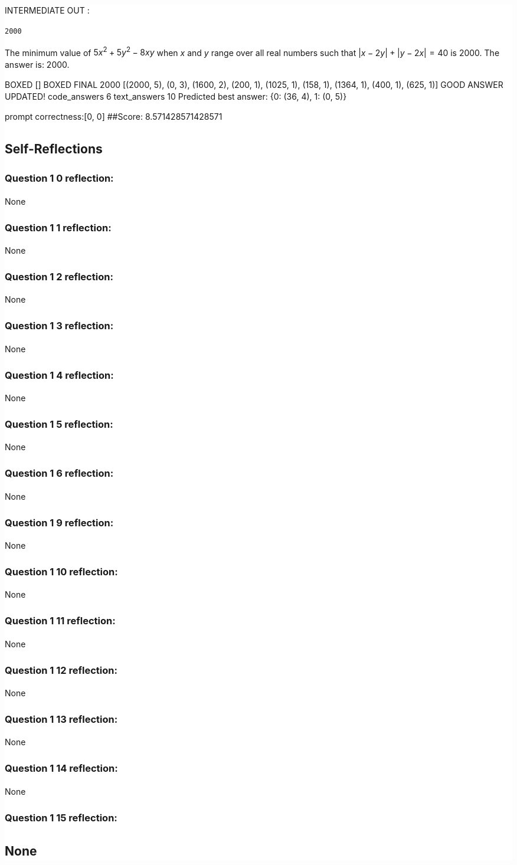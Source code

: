 INTERMEDIATE OUT :
```output
2000
```
The minimum value of $5x^2 + 5y^2 - 8xy$ when $x$ and $y$ range over all real numbers such that $|x-2y| + |y-2x| = 40$ is $2000$. The answer is: $2000$.

BOXED []
BOXED FINAL 2000
[(2000, 5), (0, 3), (1600, 2), (200, 1), (1025, 1), (158, 1), (1364, 1), (400, 1), (625, 1)]
GOOD ANSWER UPDATED!
code_answers 6 text_answers 10
Predicted best answer: {0: (36, 4), 1: (0, 5)}

prompt correctness:[0, 0]
##Score: 8.571428571428571

## Self-Reflections

### Question 1 0 reflection:
None
### Question 1 1 reflection:
None
### Question 1 2 reflection:
None
### Question 1 3 reflection:
None
### Question 1 4 reflection:
None
### Question 1 5 reflection:
None
### Question 1 6 reflection:
None
### Question 1 9 reflection:
None
### Question 1 10 reflection:
None
### Question 1 11 reflection:
None
### Question 1 12 reflection:
None
### Question 1 13 reflection:
None
### Question 1 14 reflection:
None
### Question 1 15 reflection:
None
---
